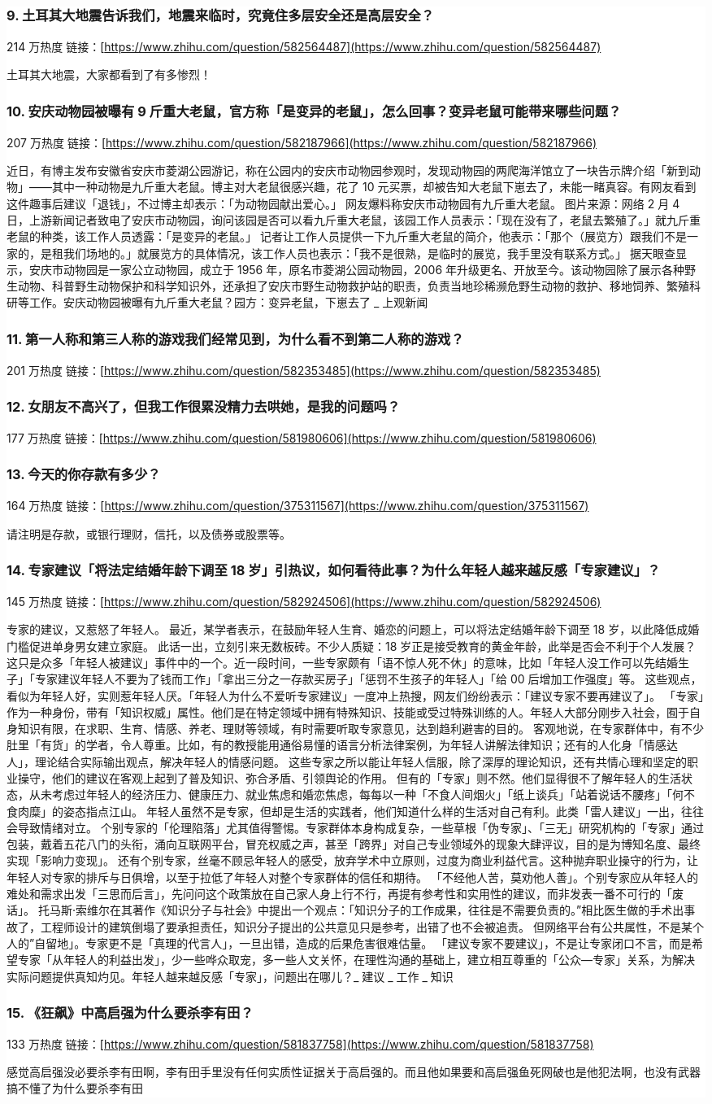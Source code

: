 ### 9. 土耳其大地震告诉我们，地震来临时，究竟住多层安全还是高层安全？
214 万热度 链接：[https://www.zhihu.com/question/582564487](https://www.zhihu.com/question/582564487)

土耳其大地震，大家都看到了有多惨烈！

### 10. 安庆动物园被曝有 9 斤重大老鼠，官方称「是变异的老鼠」，怎么回事？变异老鼠可能带来哪些问题？
207 万热度 链接：[https://www.zhihu.com/question/582187966](https://www.zhihu.com/question/582187966)

近日，有博主发布安徽省安庆市菱湖公园游记，称在公园内的安庆市动物园参观时，发现动物园的两爬海洋馆立了一块告示牌介绍「新到动物」——其中一种动物是九斤重大老鼠。博主对大老鼠很感兴趣，花了 10 元买票，却被告知大老鼠下崽去了，未能一睹真容。有网友看到这件趣事后建议「退钱」，不过博主却表示：「为动物园献出爱心。」 网友爆料称安庆市动物园有九斤重大老鼠。 图片来源：网络 2 月 4 日，上游新闻记者致电了安庆市动物园，询问该园是否可以看九斤重大老鼠，该园工作人员表示：「现在没有了，老鼠去繁殖了。」就九斤重老鼠的种类，该工作人员透露：「是变异的老鼠。」 记者让工作人员提供一下九斤重大老鼠的简介，他表示：「那个（展览方）跟我们不是一家的，是租我们场地的。」就展览方的具体情况，该工作人员也表示：「我不是很熟，是临时的展览，我手里没有联系方式。」 据天眼查显示，安庆市动物园是一家公立动物园，成立于 1956 年，原名市菱湖公园动物园，2006 年升级更名、开放至今。该动物园除了展示各种野生动物、科普野生动物保护和科学知识外，还承担了安庆市野生动物救护站的职责，负责当地珍稀濒危野生动物的救护、移地饲养、繁殖科研等工作。安庆动物园被曝有九斤重大老鼠？园方：变异老鼠，下崽去了 _ 上观新闻

### 11. 第一人称和第三人称的游戏我们经常见到，为什么看不到第二人称的游戏？
201 万热度 链接：[https://www.zhihu.com/question/582353485](https://www.zhihu.com/question/582353485)



### 12. 女朋友不高兴了，但我工作很累没精力去哄她，是我的问题吗？
177 万热度 链接：[https://www.zhihu.com/question/581980606](https://www.zhihu.com/question/581980606)



### 13. 今天的你存款有多少？
164 万热度 链接：[https://www.zhihu.com/question/375311567](https://www.zhihu.com/question/375311567)

请注明是存款，或银行理财，信托，以及债券或股票等。

### 14. 专家建议「将法定结婚年龄下调至 18 岁」引热议，如何看待此事？为什么年轻人越来越反感「专家建议」？
145 万热度 链接：[https://www.zhihu.com/question/582924506](https://www.zhihu.com/question/582924506)

专家的建议，又惹怒了年轻人。 最近，某学者表示，在鼓励年轻人生育、婚恋的问题上，可以将法定结婚年龄下调至 18 岁，以此降低成婚门槛促进单身男女建立家庭。 此话一出，立刻引来无数板砖。不少人质疑：18 岁正是接受教育的黄金年龄，此举是否会不利于个人发展？ 这只是众多「年轻人被建议」事件中的一个。近一段时间，一些专家颇有「语不惊人死不休」的意味，比如「年轻人没工作可以先结婚生子」「专家建议年轻人不要为了钱而工作」「拿出三分之一存款买房子」「惩罚不生孩子的年轻人」「给 00 后增加工作强度」等。 这些观点，看似为年轻人好，实则惹年轻人厌。「年轻人为什么不爱听专家建议」一度冲上热搜，网友们纷纷表示：「建议专家不要再建议了」。 「专家」作为一种身份，带有「知识权威」属性。他们是在特定领域中拥有特殊知识、技能或受过特殊训练的人。年轻人大部分刚步入社会，囿于自身知识有限，在求职、生育、情感、养老、理财等领域，有时需要听取专家意见，达到趋利避害的目的。 客观地说，在专家群体中，有不少肚里「有货」的学者，令人尊重。比如，有的教授能用通俗易懂的语言分析法律案例，为年轻人讲解法律知识；还有的人化身「情感达人」，理论结合实际输出观点，解决年轻人的情感问题。 这些专家之所以能让年轻人信服，除了深厚的理论知识，还有共情心理和坚定的职业操守，他们的建议在客观上起到了普及知识、弥合矛盾、引领舆论的作用。 但有的「专家」则不然。他们显得很不了解年轻人的生活状态，从未考虑过年轻人的经济压力、健康压力、就业焦虑和婚恋焦虑，每每以一种「不食人间烟火」「纸上谈兵」「站着说话不腰疼」「何不食肉糜」的姿态指点江山。 年轻人虽然不是专家，但却是生活的实践者，他们知道什么样的生活对自己有利。此类「雷人建议」一出，往往会导致情绪对立。 个别专家的「伦理陷落」尤其值得警惕。专家群体本身构成复杂，一些草根「伪专家」、「三无」研究机构的「专家」通过包装，戴着五花八门的头衔，涌向互联网平台，冒充权威之声，甚至「跨界」对自己专业领域外的现象大肆评议，目的是为博知名度、最终实现「影响力变现」。 还有个别专家，丝毫不顾忌年轻人的感受，放弃学术中立原则，过度为商业利益代言。这种抛弃职业操守的行为，让年轻人对专家的排斥与日俱增，以至于拉低了年轻人对整个专家群体的信任和期待。 「不经他人苦，莫劝他人善」。个别专家应从年轻人的难处和需求出发「三思而后言」，先问问这个政策放在自己家人身上行不行，再提有参考性和实用性的建议，而非发表一番不可行的「废话」。 托马斯·索维尔在其著作《知识分子与社会》中提出一个观点：「知识分子的工作成果，往往是不需要负责的。”相比医生做的手术出事故了，工程师设计的建筑倒塌了要承担责任，知识分子提出的公共意见只是参考，出错了也不会被追责。 但网络平台有公共属性，不是某个人的”自留地」。专家更不是「真理的代言人」，一旦出错，造成的后果危害很难估量。 「建议专家不要建议」，不是让专家闭口不言，而是希望专家「从年轻人的利益出发」，少一些哗众取宠，多一些人文关怀，在理性沟通的基础上，建立相互尊重的「公众—专家」关系，为解决实际问题提供真知灼见。年轻人越来越反感「专家」，问题出在哪儿？_ 建议 _ 工作 _ 知识

### 15. 《狂飙》中高启强为什么要杀李有田？
133 万热度 链接：[https://www.zhihu.com/question/581837758](https://www.zhihu.com/question/581837758)

感觉高启强没必要杀李有田啊，李有田手里没有任何实质性证据关于高启强的。而且他如果要和高启强鱼死网破也是他犯法啊，也没有武器搞不懂了为什么要杀李有田
